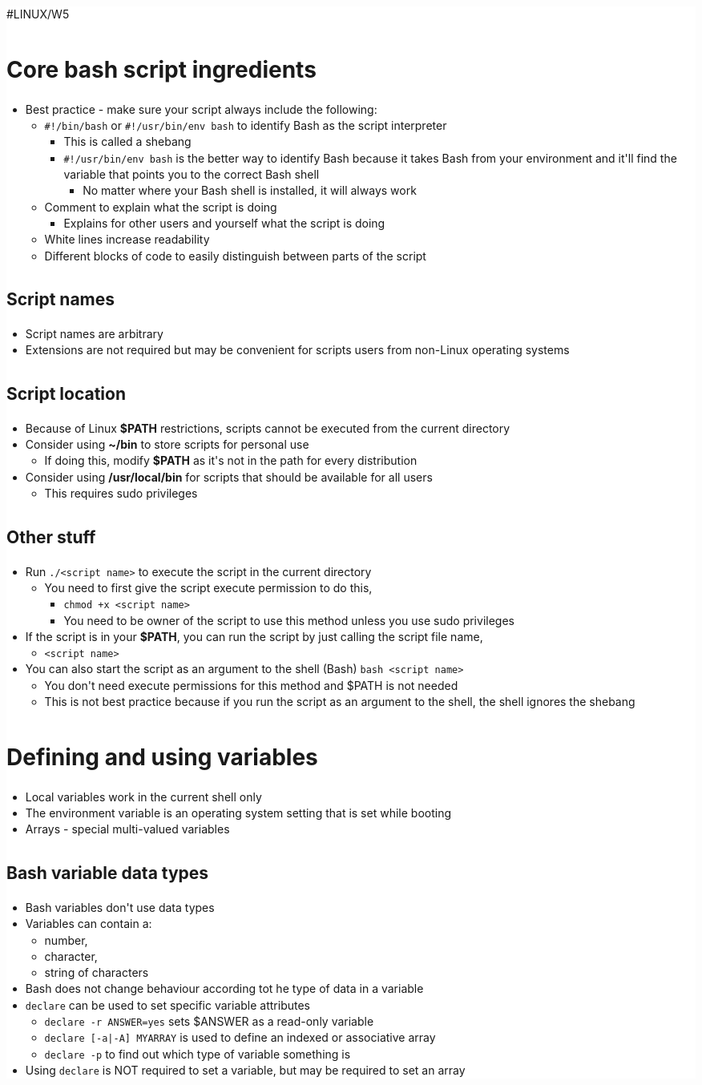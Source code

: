 #LINUX/W5 
# Core bash script ingredients

- Best practice - make sure your script always include the following:
	- `#!/bin/bash` or `#!/usr/bin/env bash` to identify Bash as the script interpreter
		- This is called a shebang
		- `#!/usr/bin/env bash` is the better way to identify Bash because it takes Bash from your environment and it'll find the variable that points you to the correct Bash shell
			- No matter where your Bash shell is installed, it will always work
	- Comment to explain what the script is doing
		- Explains for other users and yourself what the script is doing
	- White lines increase readability
	- Different blocks of code to easily distinguish between parts of the script
## Script names

- Script names are arbitrary
-  Extensions are not required but may be convenient for scripts users from non-Linux operating systems
## Script location

- Because of Linux **$PATH** restrictions, scripts cannot be executed from the current directory
- Consider using **~/bin** to store scripts for personal use
	- If doing this, modify **$PATH** as it's not in the path for every distribution
- Consider using **/usr/local/bin** for scripts that should be available for all users
	- This requires sudo privileges

## Other stuff

- Run `./<script name>` to execute the script in the current directory
	- You need to first give the script execute permission to do this, 
		- `chmod +x <script name>`
		- You need to be owner of the script to use this method unless you use sudo privileges
- If the script is in your **$PATH**, you can run the script by just calling the script file name,
	- `<script name>`
- You can also start the script as an argument to the shell (Bash) `bash <script name>`
	- You don't need execute permissions for this method and $PATH is not needed
	- This is not best practice because if you run the script as an argument to the shell, the shell ignores the shebang
# Defining and using variables

- Local variables work in the current shell only
- The environment variable is an operating system setting that is set while booting
- Arrays - special multi-valued variables

## Bash variable data types

- Bash variables don't use data types
- Variables can contain a:
	- number,
	- character, 
	- string of characters
- Bash does not change behaviour according tot he type of data in a variable
- `declare` can be used to set specific variable attributes
	- `declare -r ANSWER=yes` sets $ANSWER as a read-only variable
	- `declare [-a|-A] MYARRAY` is used to define an indexed or associative array
	- `declare -p` to find out which type of variable something is
- Using `declare` is NOT required to set a variable, but may be required to set an array

